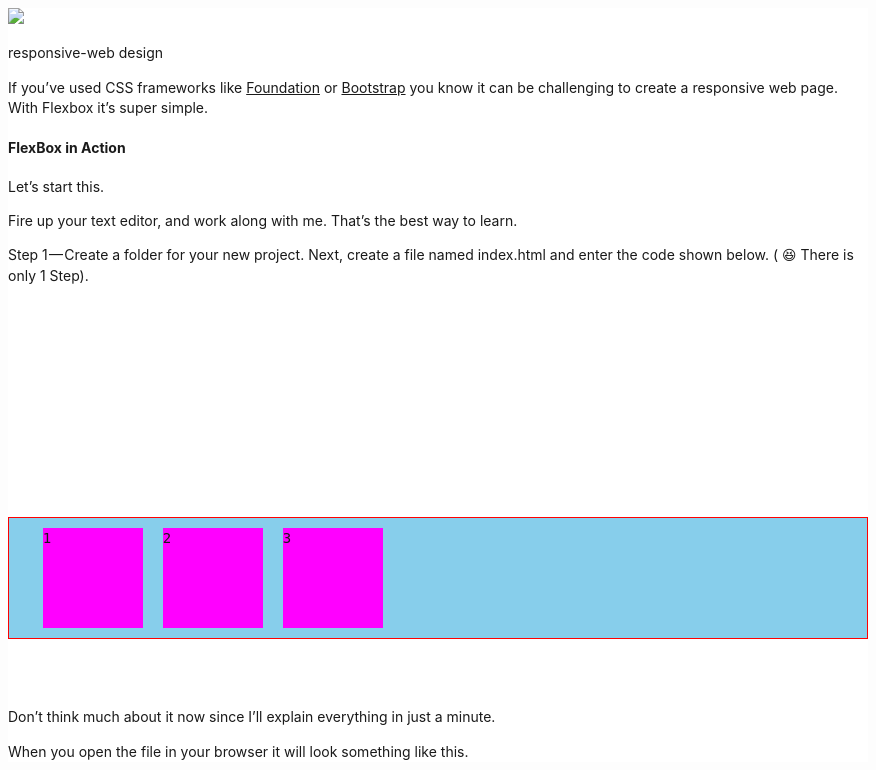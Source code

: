 

![](https://cdn-images-1.medium.com/max/1600/1*bP9mQPJIn5DxUijXP4dQ3A.png)

responsive-web design



If you’ve used CSS frameworks like [Foundation](https://foundation.zurb.com/) or [Bootstrap](http://getbootstrap.com/) you know it can be challenging to create a responsive web page. With Flexbox it’s super simple.

#### FlexBox in Action

Let’s start this.

Fire up your text editor, and work along with me. That’s the best way to learn.

Step 1 — Create a folder for your new project. Next, create a file named index.html and enter the code shown below. ( 😆 There is only 1 Step).

<pre name="6404" id="6404" class="graf graf--pre graf-after--p"><!DOCTYPE html>  
<html lang="en">  
<head>  
 <meta charset="UTF-8">  
 <title>CSS Flexbox in 8 Minutes</title>  
 <style>  
  ul{  
   display: flex;  
   flex-direction: row;  
   border :1px solid red;  
   background-color: skyblue;   
  }  
  li{  
   list-style: none;  
   width:100px;  
   height:100px;  
   background-color:#ff00ff;  
   margin:10px;  
  }  
 </style>  
</head>  
<body>  
 <ul>  
  <li>1</li>  
  <li>2</li>  
  <li>3</li>  
 </ul>  
</body>  
</html></pre>

Don’t think much about it now since I’ll explain everything in just a minute.

When you open the file in your browser it will look something like this.


